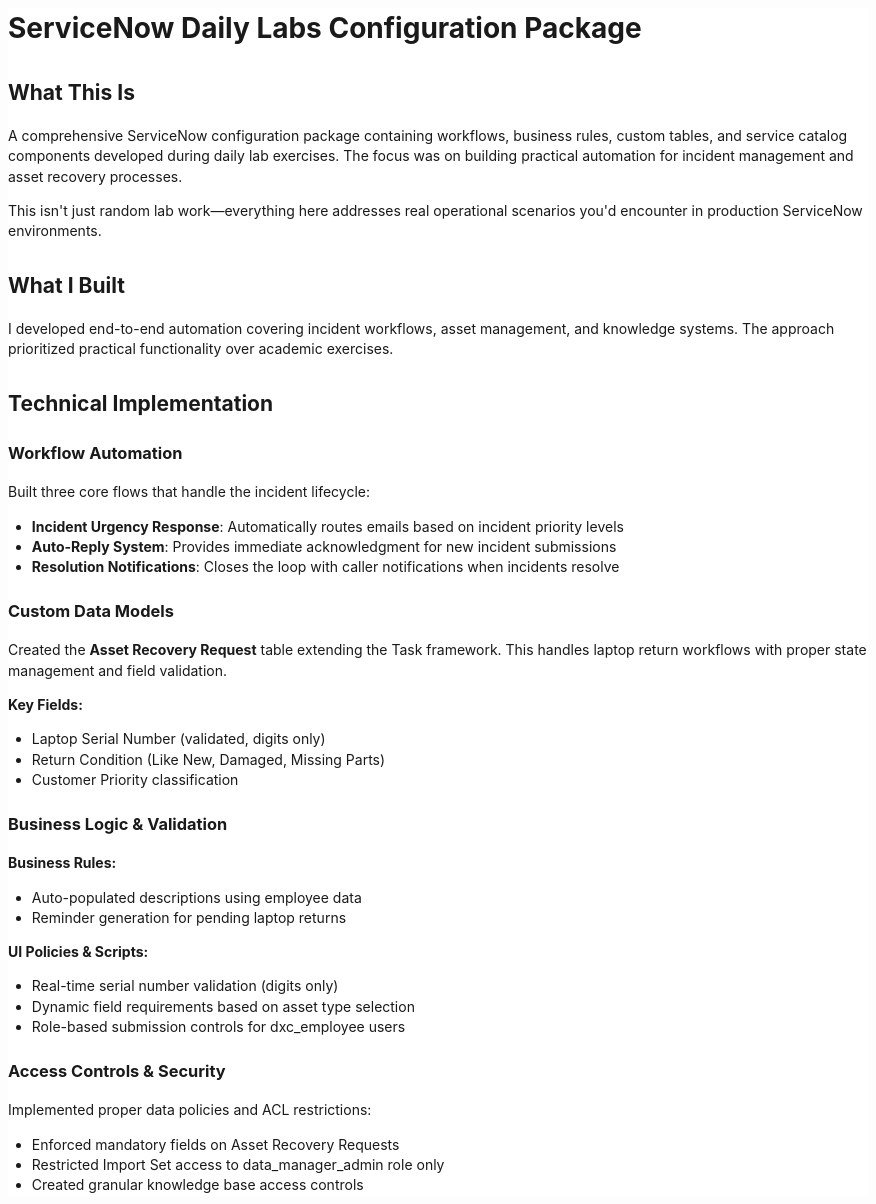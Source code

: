 # ServiceNow Daily Labs Configuration Package

## What This Is

A comprehensive ServiceNow configuration package containing workflows, business rules, custom tables, and service catalog components developed during daily lab exercises. The focus was on building practical automation for incident management and asset recovery processes.

This isn't just random lab work—everything here addresses real operational scenarios you'd encounter in production ServiceNow environments.

## What I Built

I developed end-to-end automation covering incident workflows, asset management, and knowledge systems. The approach prioritized practical functionality over academic exercises.

## Technical Implementation

### Workflow Automation
Built three core flows that handle the incident lifecycle:
- **Incident Urgency Response**: Automatically routes emails based on incident priority levels
- **Auto-Reply System**: Provides immediate acknowledgment for new incident submissions  
- **Resolution Notifications**: Closes the loop with caller notifications when incidents resolve

### Custom Data Models
Created the **Asset Recovery Request** table extending the Task framework. This handles laptop return workflows with proper state management and field validation.

**Key Fields:**
- Laptop Serial Number (validated, digits only)
- Return Condition (Like New, Damaged, Missing Parts)  
- Customer Priority classification

### Business Logic & Validation
**Business Rules:**
- Auto-populated descriptions using employee data
- Reminder generation for pending laptop returns

**UI Policies & Scripts:**
- Real-time serial number validation (digits only)
- Dynamic field requirements based on asset type selection
- Role-based submission controls for dxc_employee users

### Access Controls & Security
Implemented proper data policies and ACL restrictions:
- Enforced mandatory fields on Asset Recovery Requests
- Restricted Import Set access to data_manager_admin role only
- Created granular knowledge base access controls
